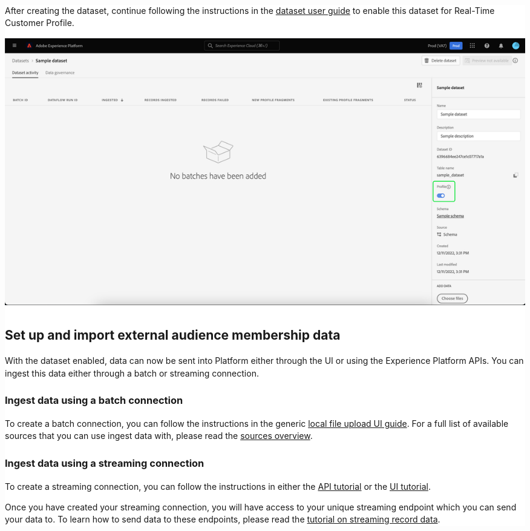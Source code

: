 After creating the dataset, continue following the instructions in the [dataset user guide](../../catalog/datasets/user-guide.md#enable-profile) to enable this dataset for Real-Time Customer Profile.

![The toggle to enable the schema for Profile is highlighted in the create datasets workflow.](../images/tutorials/external-audiences/dataset-profile.png)

## Set up and import external audience membership data

With the dataset enabled, data can now be sent into Platform either through the UI or using the Experience Platform APIs. You can ingest this data either through a batch or streaming connection.

### Ingest data using a batch connection

To create a batch connection, you can follow the instructions in the generic [local file upload UI guide](../../sources/tutorials/ui/create/local-system/local-file-upload.md). For a full list of available sources that you can use ingest data with, please read the [sources overview](../../sources/home.md).

### Ingest data using a streaming connection

To create a streaming connection, you can follow the instructions in either the [API tutorial](../../sources/tutorials/api/create/streaming/http.md) or the [UI tutorial](../../sources/tutorials/ui/create/streaming/http.md).

Once you have created your streaming connection, you will have access to your unique streaming endpoint which you can send your data to. To learn how to send data to these endpoints, please read the [tutorial on streaming record data](../../ingestion/tutorials/streaming-record-data.md#ingest-data).
